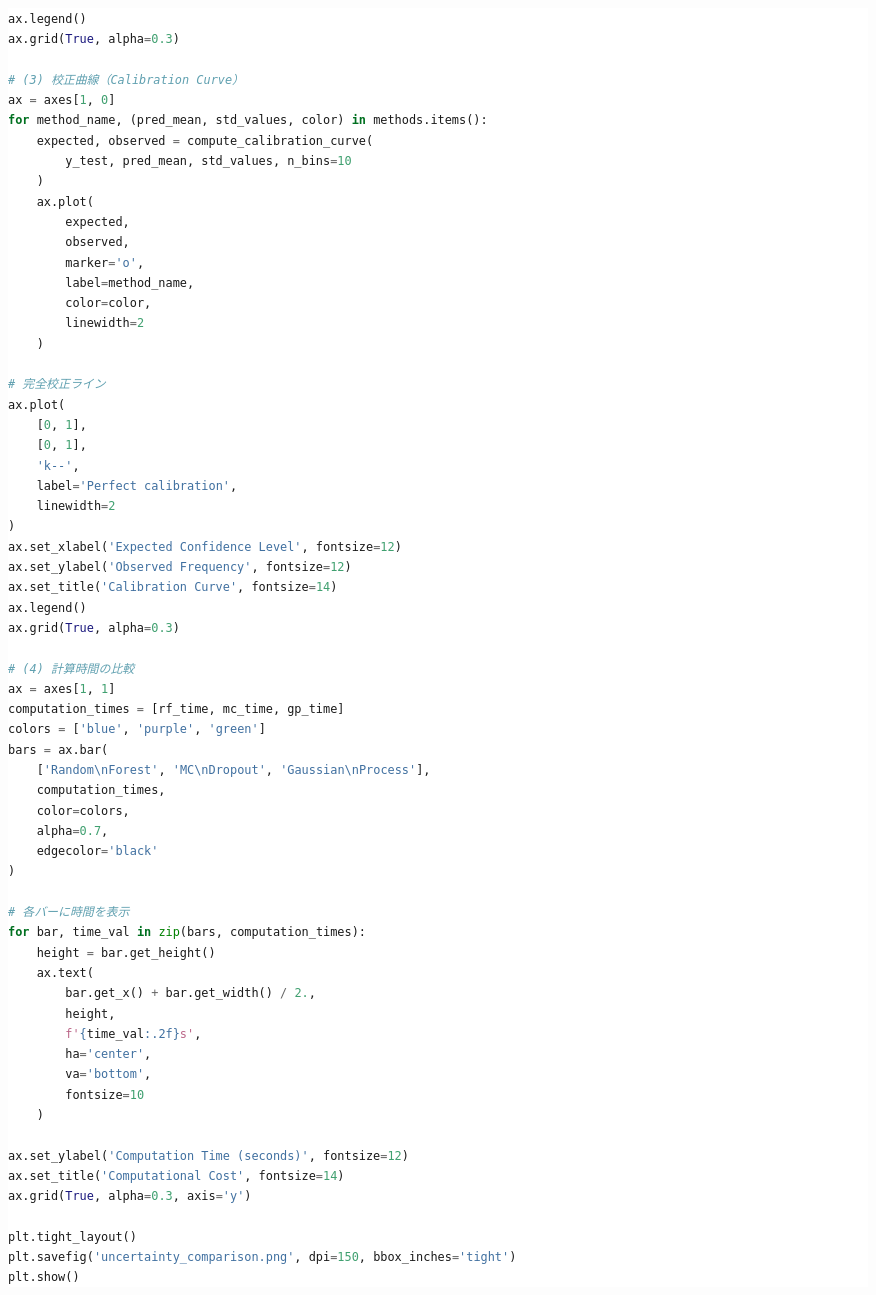 ```python
ax.legend()
ax.grid(True, alpha=0.3)

# (3) 校正曲線（Calibration Curve）
ax = axes[1, 0]
for method_name, (pred_mean, std_values, color) in methods.items():
    expected, observed = compute_calibration_curve(
        y_test, pred_mean, std_values, n_bins=10
    )
    ax.plot(
        expected,
        observed,
        marker='o',
        label=method_name,
        color=color,
        linewidth=2
    )

# 完全校正ライン
ax.plot(
    [0, 1],
    [0, 1],
    'k--',
    label='Perfect calibration',
    linewidth=2
)
ax.set_xlabel('Expected Confidence Level', fontsize=12)
ax.set_ylabel('Observed Frequency', fontsize=12)
ax.set_title('Calibration Curve', fontsize=14)
ax.legend()
ax.grid(True, alpha=0.3)

# (4) 計算時間の比較
ax = axes[1, 1]
computation_times = [rf_time, mc_time, gp_time]
colors = ['blue', 'purple', 'green']
bars = ax.bar(
    ['Random\nForest', 'MC\nDropout', 'Gaussian\nProcess'],
    computation_times,
    color=colors,
    alpha=0.7,
    edgecolor='black'
)

# 各バーに時間を表示
for bar, time_val in zip(bars, computation_times):
    height = bar.get_height()
    ax.text(
        bar.get_x() + bar.get_width() / 2.,
        height,
        f'{time_val:.2f}s',
        ha='center',
        va='bottom',
        fontsize=10
    )

ax.set_ylabel('Computation Time (seconds)', fontsize=12)
ax.set_title('Computational Cost', fontsize=14)
ax.grid(True, alpha=0.3, axis='y')

plt.tight_layout()
plt.savefig('uncertainty_comparison.png', dpi=150, bbox_inches='tight')
plt.show()
```